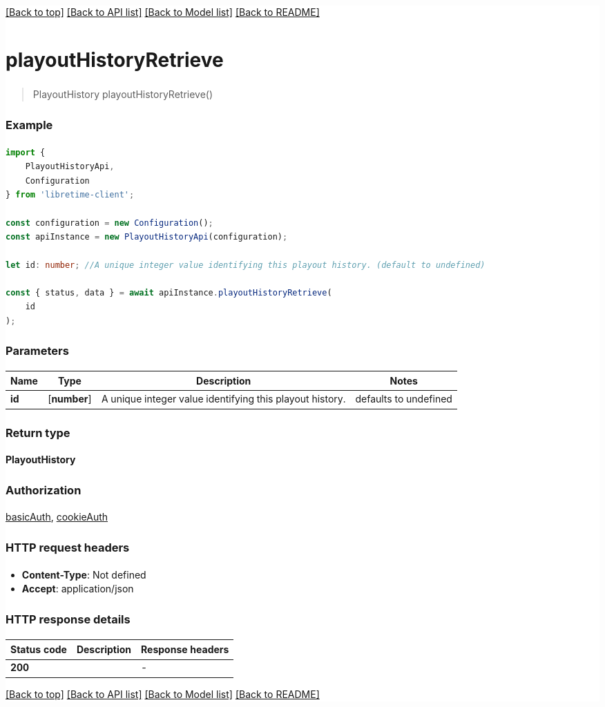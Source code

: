 [[Back to top]](#) [[Back to API list]](../README.md#documentation-for-api-endpoints) [[Back to Model list]](../README.md#documentation-for-models) [[Back to README]](../README.md)

# **playoutHistoryRetrieve**
> PlayoutHistory playoutHistoryRetrieve()


### Example

```typescript
import {
    PlayoutHistoryApi,
    Configuration
} from 'libretime-client';

const configuration = new Configuration();
const apiInstance = new PlayoutHistoryApi(configuration);

let id: number; //A unique integer value identifying this playout history. (default to undefined)

const { status, data } = await apiInstance.playoutHistoryRetrieve(
    id
);
```

### Parameters

|Name | Type | Description  | Notes|
|------------- | ------------- | ------------- | -------------|
| **id** | [**number**] | A unique integer value identifying this playout history. | defaults to undefined|


### Return type

**PlayoutHistory**

### Authorization

[basicAuth](../README.md#basicAuth), [cookieAuth](../README.md#cookieAuth)

### HTTP request headers

 - **Content-Type**: Not defined
 - **Accept**: application/json


### HTTP response details
| Status code | Description | Response headers |
|-------------|-------------|------------------|
|**200** |  |  -  |

[[Back to top]](#) [[Back to API list]](../README.md#documentation-for-api-endpoints) [[Back to Model list]](../README.md#documentation-for-models) [[Back to README]](../README.md)
